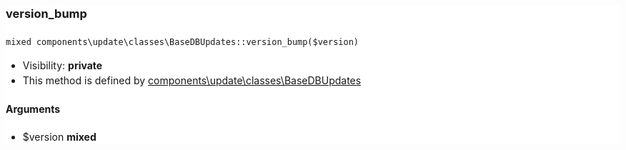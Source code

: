 
### version_bump

```
mixed components\update\classes\BaseDBUpdates::version_bump($version)
```





* Visibility: **private**
* This method is defined by [components\update\classes\BaseDBUpdates](components-update-classes-BaseDBUpdates)

#### Arguments

* $version **mixed**


